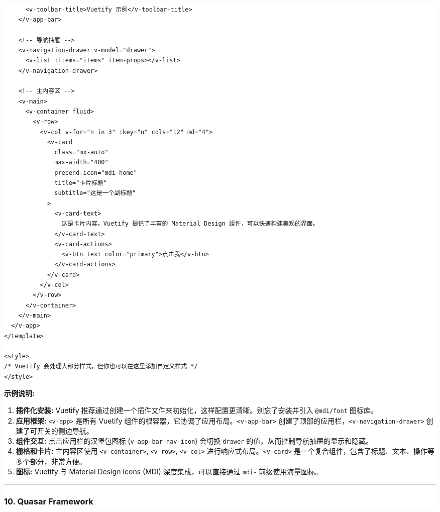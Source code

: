 ```vue
      <v-toolbar-title>Vuetify 示例</v-toolbar-title>
    </v-app-bar>

    <!-- 导航抽屉 -->
    <v-navigation-drawer v-model="drawer">
      <v-list :items="items" item-props></v-list>
    </v-navigation-drawer>

    <!-- 主内容区 -->
    <v-main>
      <v-container fluid>
        <v-row>
          <v-col v-for="n in 3" :key="n" cols="12" md="4">
            <v-card
              class="mx-auto"
              max-width="400"
              prepend-icon="mdi-home"
              title="卡片标题"
              subtitle="这是一个副标题"
            >
              <v-card-text>
                这是卡片内容。Vuetify 提供了丰富的 Material Design 组件，可以快速构建美观的界面。
              </v-card-text>
              <v-card-actions>
                <v-btn text color="primary">点击我</v-btn>
              </v-card-actions>
            </v-card>
          </v-col>
        </v-row>
      </v-container>
    </v-main>
  </v-app>
</template>

<style>
/* Vuetify 会处理大部分样式，但你也可以在这里添加自定义样式 */
</style>
```
**示例说明:**
1.  **插件化安装:** Vuetify 推荐通过创建一个插件文件来初始化，这样配置更清晰。别忘了安装并引入 `@mdi/font` 图标库。
2.  **应用框架:** `<v-app>` 是所有 Vuetify 组件的根容器，它协调了应用布局。`<v-app-bar>` 创建了顶部的应用栏，`<v-navigation-drawer>` 创建了可开关的侧边导航。
3.  **组件交互:** 点击应用栏的汉堡包图标 (`v-app-bar-nav-icon`) 会切换 `drawer` 的值，从而控制导航抽屉的显示和隐藏。
4.  **栅格和卡片:** 主内容区使用 `<v-container>`, `<v-row>`, `<v-col>` 进行响应式布局。`<v-card>` 是一个复合组件，包含了标题、文本、操作等多个部分，非常方便。
5.  **图标:** Vuetify 与 Material Design Icons (MDI) 深度集成，可以直接通过 `mdi-` 前缀使用海量图标。

---

### **10. Quasar Framework**
